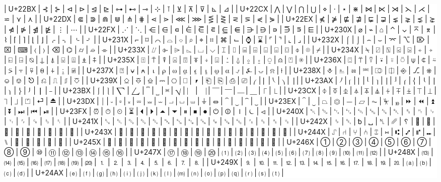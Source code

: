 | U+22BX | &#x22B0; | &#x22B1; | &#x22B2; | &#x22B3; | &#x22B4; | &#x22B5; | &#x22B6; | &#x22B7; | &#x22B8; | &#x22B9; | &#x22BA; | &#x22BB; | &#x22BC; | &#x22BD; | &#x22BE; | &#x22BF; |
| U+22CX | &#x22C0; | &#x22C1; | &#x22C2; | &#x22C3; | &#x22C4; | &#x22C5; | &#x22C6; | &#x22C7; | &#x22C8; | &#x22C9; | &#x22CA; | &#x22CB; | &#x22CC; | &#x22CD; | &#x22CE; | &#x22CF; |
| U+22DX | &#x22D0; | &#x22D1; | &#x22D2; | &#x22D3; | &#x22D4; | &#x22D5; | &#x22D6; | &#x22D7; | &#x22D8; | &#x22D9; | &#x22DA; | &#x22DB; | &#x22DC; | &#x22DD; | &#x22DE; | &#x22DF; |
| U+22EX | &#x22E0; | &#x22E1; | &#x22E2; | &#x22E3; | &#x22E4; | &#x22E5; | &#x22E6; | &#x22E7; | &#x22E8; | &#x22E9; | &#x22EA; | &#x22EB; | &#x22EC; | &#x22ED; | &#x22EE; | &#x22EF; |
| U+22FX | &#x22F0; | &#x22F1; | &#x22F2; | &#x22F3; | &#x22F4; | &#x22F5; | &#x22F6; | &#x22F7; | &#x22F8; | &#x22F9; | &#x22FA; | &#x22FB; | &#x22FC; | &#x22FD; | &#x22FE; | &#x22FF; |
| U+230X | &#x2300; | &#x2301; | &#x2302; | &#x2303; | &#x2304; | &#x2305; | &#x2306; | &#x2307; | &#x2308; | &#x2309; | &#x230A; | &#x230B; | &#x230C; | &#x230D; | &#x230E; | &#x230F; |
| U+231X | &#x2310; | &#x2311; | &#x2312; | &#x2313; | &#x2314; | &#x2315; | &#x2316; | &#x2317; | &#x2318; | &#x2319; | &#x231A; | &#x231B; | &#x231C; | &#x231D; | &#x231E; | &#x231F; |
| U+232X | &#x2320; | &#x2321; | &#x2322; | &#x2323; | &#x2324; | &#x2325; | &#x2326; | &#x2327; | &#x2328; | &#x2329; | &#x232A; | &#x232B; | &#x232C; | &#x232D; | &#x232E; | &#x232F; |
| U+233X | &#x2330; | &#x2331; | &#x2332; | &#x2333; | &#x2334; | &#x2335; | &#x2336; | &#x2337; | &#x2338; | &#x2339; | &#x233A; | &#x233B; | &#x233C; | &#x233D; | &#x233E; | &#x233F; |
| U+234X | &#x2340; | &#x2341; | &#x2342; | &#x2343; | &#x2344; | &#x2345; | &#x2346; | &#x2347; | &#x2348; | &#x2349; | &#x234A; | &#x234B; | &#x234C; | &#x234D; | &#x234E; | &#x234F; |
| U+235X | &#x2350; | &#x2351; | &#x2352; | &#x2353; | &#x2354; | &#x2355; | &#x2356; | &#x2357; | &#x2358; | &#x2359; | &#x235A; | &#x235B; | &#x235C; | &#x235D; | &#x235E; | &#x235F; |
| U+236X | &#x2360; | &#x2361; | &#x2362; | &#x2363; | &#x2364; | &#x2365; | &#x2366; | &#x2367; | &#x2368; | &#x2369; | &#x236A; | &#x236B; | &#x236C; | &#x236D; | &#x236E; | &#x236F; |
| U+237X | &#x2370; | &#x2371; | &#x2372; | &#x2373; | &#x2374; | &#x2375; | &#x2376; | &#x2377; | &#x2378; | &#x2379; | &#x237A; | &#x237B; | &#x237C; | &#x237D; | &#x237E; | &#x237F; |
| U+238X | &#x2380; | &#x2381; | &#x2382; | &#x2383; | &#x2384; | &#x2385; | &#x2386; | &#x2387; | &#x2388; | &#x2389; | &#x238A; | &#x238B; | &#x238C; | &#x238D; | &#x238E; | &#x238F; |
| U+239X | &#x2390; | &#x2391; | &#x2392; | &#x2393; | &#x2394; | &#x2395; | &#x2396; | &#x2397; | &#x2398; | &#x2399; | &#x239A; | &#x239B; | &#x239C; | &#x239D; | &#x239E; | &#x239F; |
| U+23AX | &#x23A0; | &#x23A1; | &#x23A2; | &#x23A3; | &#x23A4; | &#x23A5; | &#x23A6; | &#x23A7; | &#x23A8; | &#x23A9; | &#x23AA; | &#x23AB; | &#x23AC; | &#x23AD; | &#x23AE; | &#x23AF; |
| U+23BX | &#x23B0; | &#x23B1; | &#x23B2; | &#x23B3; | &#x23B4; | &#x23B5; | &#x23B6; | &#x23B7; | &#x23B8; | &#x23B9; | &#x23BA; | &#x23BB; | &#x23BC; | &#x23BD; | &#x23BE; | &#x23BF; |
| U+23CX | &#x23C0; | &#x23C1; | &#x23C2; | &#x23C3; | &#x23C4; | &#x23C5; | &#x23C6; | &#x23C7; | &#x23C8; | &#x23C9; | &#x23CA; | &#x23CB; | &#x23CC; | &#x23CD; | &#x23CE; | &#x23CF; |
| U+23DX | &#x23D0; | &#x23D1; | &#x23D2; | &#x23D3; | &#x23D4; | &#x23D5; | &#x23D6; | &#x23D7; | &#x23D8; | &#x23D9; | &#x23DA; | &#x23DB; | &#x23DC; | &#x23DD; | &#x23DE; | &#x23DF; |
| U+23EX | &#x23E0; | &#x23E1; | &#x23E2; | &#x23E3; | &#x23E4; | &#x23E5; | &#x23E6; | &#x23E7; | &#x23E8; | &#x23E9; | &#x23EA; | &#x23EB; | &#x23EC; | &#x23ED; | &#x23EE; | &#x23EF; |
| U+23FX | &#x23F0; | &#x23F1; | &#x23F2; | &#x23F3; | &#x23F4; | &#x23F5; | &#x23F6; | &#x23F7; | &#x23F8; | &#x23F9; | &#x23FA; | &#x23FB; | &#x23FC; | &#x23FD; | &#x23FE; | &#x23FF; |
| U+240X | &#x2400; | &#x2401; | &#x2402; | &#x2403; | &#x2404; | &#x2405; | &#x2406; | &#x2407; | &#x2408; | &#x2409; | &#x240A; | &#x240B; | &#x240C; | &#x240D; | &#x240E; | &#x240F; |
| U+241X | &#x2410; | &#x2411; | &#x2412; | &#x2413; | &#x2414; | &#x2415; | &#x2416; | &#x2417; | &#x2418; | &#x2419; | &#x241A; | &#x241B; | &#x241C; | &#x241D; | &#x241E; | &#x241F; |
| U+242X | &#x2420; | &#x2421; | &#x2422; | &#x2423; | &#x2424; | &#x2425; | &#x2426; | &#x2427; | &#x2428; | &#x2429; | &#x242A; | &#x242B; | &#x242C; | &#x242D; | &#x242E; | &#x242F; |
| U+243X | &#x2430; | &#x2431; | &#x2432; | &#x2433; | &#x2434; | &#x2435; | &#x2436; | &#x2437; | &#x2438; | &#x2439; | &#x243A; | &#x243B; | &#x243C; | &#x243D; | &#x243E; | &#x243F; |
| U+244X | &#x2440; | &#x2441; | &#x2442; | &#x2443; | &#x2444; | &#x2445; | &#x2446; | &#x2447; | &#x2448; | &#x2449; | &#x244A; | &#x244B; | &#x244C; | &#x244D; | &#x244E; | &#x244F; |
| U+245X | &#x2450; | &#x2451; | &#x2452; | &#x2453; | &#x2454; | &#x2455; | &#x2456; | &#x2457; | &#x2458; | &#x2459; | &#x245A; | &#x245B; | &#x245C; | &#x245D; | &#x245E; | &#x245F; |
| U+246X | &#x2460; | &#x2461; | &#x2462; | &#x2463; | &#x2464; | &#x2465; | &#x2466; | &#x2467; | &#x2468; | &#x2469; | &#x246A; | &#x246B; | &#x246C; | &#x246D; | &#x246E; | &#x246F; |
| U+247X | &#x2470; | &#x2471; | &#x2472; | &#x2473; | &#x2474; | &#x2475; | &#x2476; | &#x2477; | &#x2478; | &#x2479; | &#x247A; | &#x247B; | &#x247C; | &#x247D; | &#x247E; | &#x247F; |
| U+248X | &#x2480; | &#x2481; | &#x2482; | &#x2483; | &#x2484; | &#x2485; | &#x2486; | &#x2487; | &#x2488; | &#x2489; | &#x248A; | &#x248B; | &#x248C; | &#x248D; | &#x248E; | &#x248F; |
| U+249X | &#x2490; | &#x2491; | &#x2492; | &#x2493; | &#x2494; | &#x2495; | &#x2496; | &#x2497; | &#x2498; | &#x2499; | &#x249A; | &#x249B; | &#x249C; | &#x249D; | &#x249E; | &#x249F; |
| U+24AX | &#x24A0; | &#x24A1; | &#x24A2; | &#x24A3; | &#x24A4; | &#x24A5; | &#x24A6; | &#x24A7; | &#x24A8; | &#x24A9; | &#x24AA; | &#x24AB; | &#x24AC; | &#x24AD; | &#x24AE; | &#x24AF; |